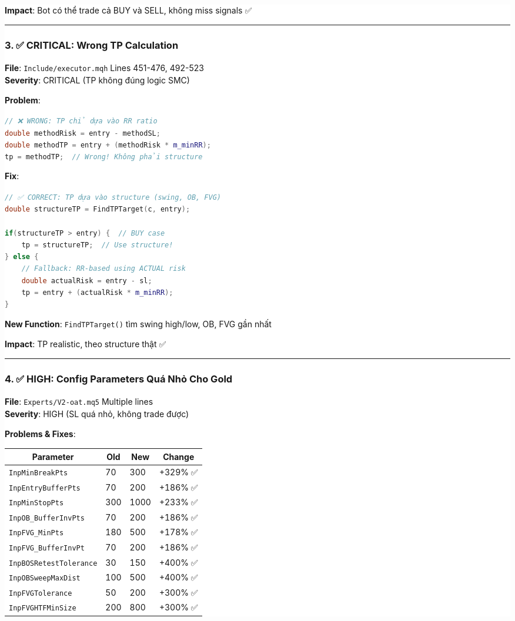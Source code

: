 **Impact**: Bot có thể trade cả BUY và SELL, không miss signals ✅

---

### 3. ✅ CRITICAL: Wrong TP Calculation

**File**: `Include/executor.mqh` Lines 451-476, 492-523  
**Severity**: CRITICAL (TP không đúng logic SMC)

**Problem**:
```cpp
// ❌ WRONG: TP chỉ dựa vào RR ratio
double methodRisk = entry - methodSL;
double methodTP = entry + (methodRisk * m_minRR);
tp = methodTP;  // Wrong! Không phải structure
```

**Fix**:
```cpp
// ✅ CORRECT: TP dựa vào structure (swing, OB, FVG)
double structureTP = FindTPTarget(c, entry);

if(structureTP > entry) {  // BUY case
    tp = structureTP;  // Use structure!
} else {
    // Fallback: RR-based using ACTUAL risk
    double actualRisk = entry - sl;
    tp = entry + (actualRisk * m_minRR);
}
```

**New Function**: `FindTPTarget()` tìm swing high/low, OB, FVG gần nhất

**Impact**: TP realistic, theo structure thật ✅

---

### 4. ✅ HIGH: Config Parameters Quá Nhỏ Cho Gold

**File**: `Experts/V2-oat.mq5` Multiple lines  
**Severity**: HIGH (SL quá nhỏ, không trade được)

**Problems & Fixes**:

| Parameter | Old | New | Change |
|-----------|-----|-----|--------|
| `InpMinBreakPts` | 70 | 300 | +329% ✅ |
| `InpEntryBufferPts` | 70 | 200 | +186% ✅ |
| `InpMinStopPts` | 300 | 1000 | +233% ✅ |
| `InpOB_BufferInvPts` | 70 | 200 | +186% ✅ |
| `InpFVG_MinPts` | 180 | 500 | +178% ✅ |
| `InpFVG_BufferInvPt` | 70 | 200 | +186% ✅ |
| `InpBOSRetestTolerance` | 30 | 150 | +400% ✅ |
| `InpOBSweepMaxDist` | 100 | 500 | +400% ✅ |
| `InpFVGTolerance` | 50 | 200 | +300% ✅ |
| `InpFVGHTFMinSize` | 200 | 800 | +300% ✅ |
